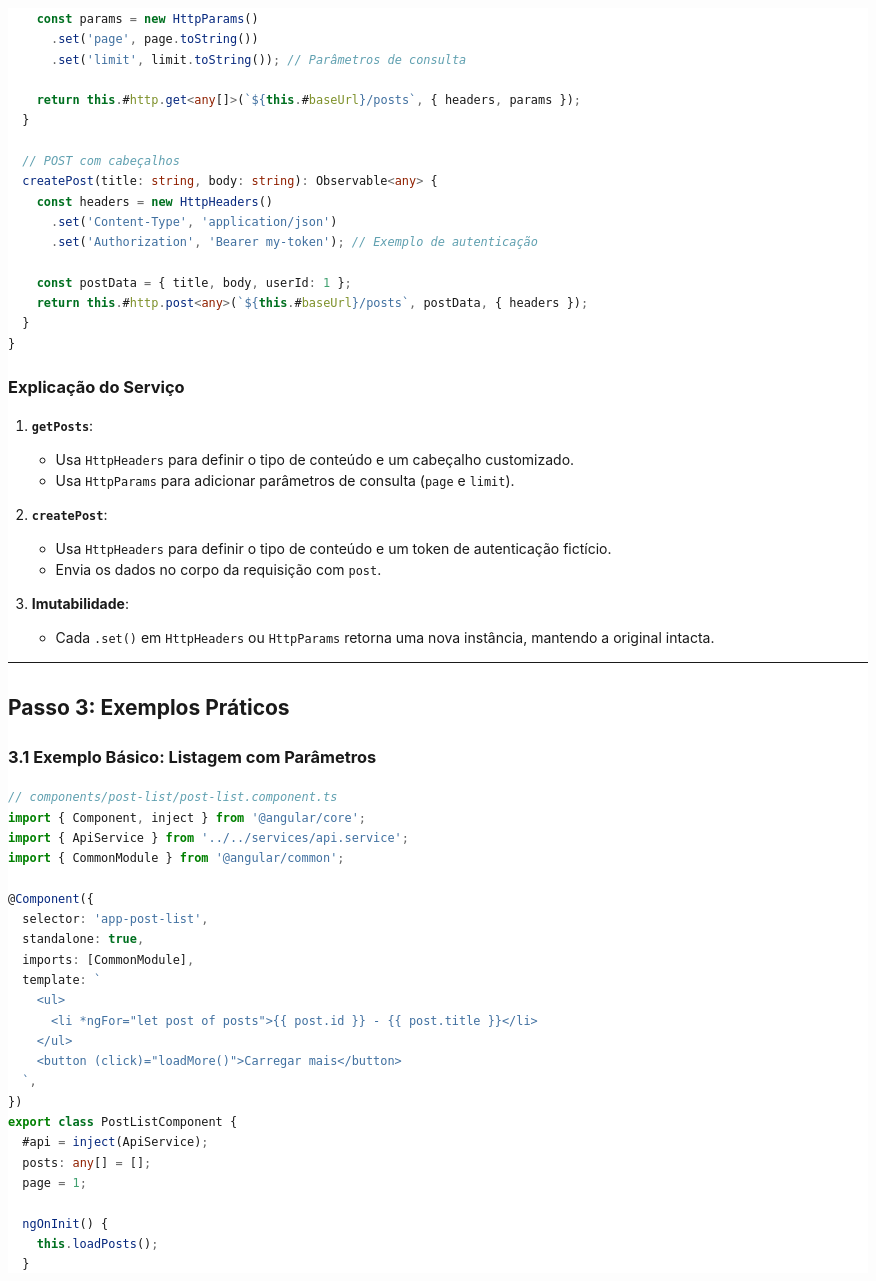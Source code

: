 ```typescript
    const params = new HttpParams()
      .set('page', page.toString())
      .set('limit', limit.toString()); // Parâmetros de consulta

    return this.#http.get<any[]>(`${this.#baseUrl}/posts`, { headers, params });
  }

  // POST com cabeçalhos
  createPost(title: string, body: string): Observable<any> {
    const headers = new HttpHeaders()
      .set('Content-Type', 'application/json')
      .set('Authorization', 'Bearer my-token'); // Exemplo de autenticação

    const postData = { title, body, userId: 1 };
    return this.#http.post<any>(`${this.#baseUrl}/posts`, postData, { headers });
  }
}
```

### Explicação do Serviço
1. **`getPosts`**:
   - Usa `HttpHeaders` para definir o tipo de conteúdo e um cabeçalho customizado.
   - Usa `HttpParams` para adicionar parâmetros de consulta (`page` e `limit`).

2. **`createPost`**:
   - Usa `HttpHeaders` para definir o tipo de conteúdo e um token de autenticação fictício.
   - Envia os dados no corpo da requisição com `post`.

3. **Imutabilidade**:
   - Cada `.set()` em `HttpHeaders` ou `HttpParams` retorna uma nova instância, mantendo a original intacta.

---

## Passo 3: Exemplos Práticos

### 3.1 Exemplo Básico: Listagem com Parâmetros
```typescript
// components/post-list/post-list.component.ts
import { Component, inject } from '@angular/core';
import { ApiService } from '../../services/api.service';
import { CommonModule } from '@angular/common';

@Component({
  selector: 'app-post-list',
  standalone: true,
  imports: [CommonModule],
  template: `
    <ul>
      <li *ngFor="let post of posts">{{ post.id }} - {{ post.title }}</li>
    </ul>
    <button (click)="loadMore()">Carregar mais</button>
  `,
})
export class PostListComponent {
  #api = inject(ApiService);
  posts: any[] = [];
  page = 1;

  ngOnInit() {
    this.loadPosts();
  }

```